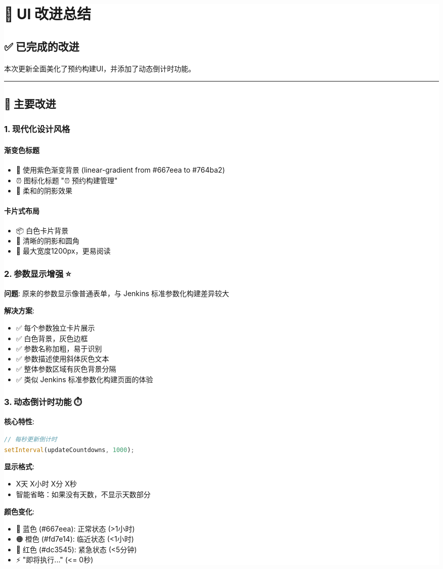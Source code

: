 # 🎨 UI 改进总结

## ✅ 已完成的改进

本次更新全面美化了预约构建UI，并添加了动态倒计时功能。

---

## 🌟 主要改进

### 1. 现代化设计风格

#### 渐变色标题
- 🎨 使用紫色渐变背景 (linear-gradient from #667eea to #764ba2)
- ⏰ 图标化标题 "⏰ 预约构建管理"
- 🌈 柔和的阴影效果

#### 卡片式布局
- 📦 白色卡片背景
- 🎯 清晰的阴影和圆角
- 📐 最大宽度1200px，更易阅读

### 2. 参数显示增强 ⭐

**问题**: 原来的参数显示像普通表单，与 Jenkins 标准参数化构建差异较大

**解决方案**:
- ✅ 每个参数独立卡片展示
- ✅ 白色背景，灰色边框
- ✅ 参数名称加粗，易于识别
- ✅ 参数描述使用斜体灰色文本
- ✅ 整体参数区域有灰色背景分隔
- ✅ 类似 Jenkins 标准参数化构建页面的体验

### 3. 动态倒计时功能 ⏱️

**核心特性**:
```javascript
// 每秒更新倒计时
setInterval(updateCountdowns, 1000);
```

**显示格式**:
- X天 X小时 X分 X秒
- 智能省略：如果没有天数，不显示天数部分

**颜色变化**:
- 🔵 蓝色 (#667eea): 正常状态 (>1小时)
- 🟠 橙色 (#fd7e14): 临近状态 (<1小时)
- 🔴 红色 (#dc3545): 紧急状态 (<5分钟)
- ⚡ "即将执行..." (<= 0秒)
